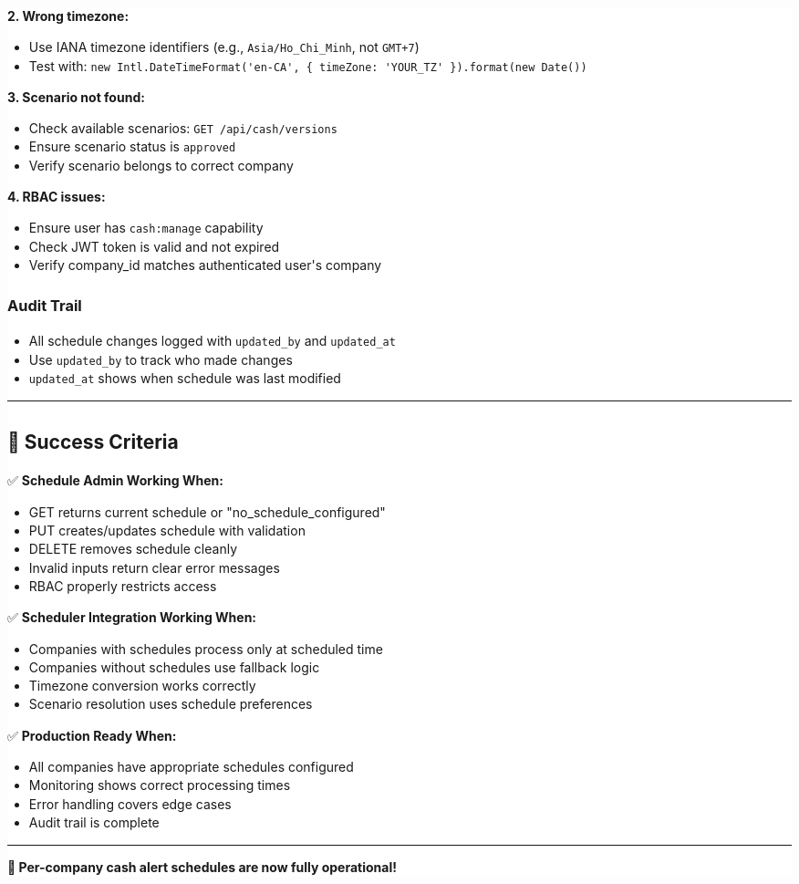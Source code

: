 **2. Wrong timezone:**

- Use IANA timezone identifiers (e.g., `Asia/Ho_Chi_Minh`, not `GMT+7`)
- Test with: `new Intl.DateTimeFormat('en-CA', { timeZone: 'YOUR_TZ' }).format(new Date())`

**3. Scenario not found:**

- Check available scenarios: `GET /api/cash/versions`
- Ensure scenario status is `approved`
- Verify scenario belongs to correct company

**4. RBAC issues:**

- Ensure user has `cash:manage` capability
- Check JWT token is valid and not expired
- Verify company_id matches authenticated user's company

### Audit Trail

- All schedule changes logged with `updated_by` and `updated_at`
- Use `updated_by` to track who made changes
- `updated_at` shows when schedule was last modified

---

## 🎯 Success Criteria

✅ **Schedule Admin Working When:**

- GET returns current schedule or "no_schedule_configured"
- PUT creates/updates schedule with validation
- DELETE removes schedule cleanly
- Invalid inputs return clear error messages
- RBAC properly restricts access

✅ **Scheduler Integration Working When:**

- Companies with schedules process only at scheduled time
- Companies without schedules use fallback logic
- Timezone conversion works correctly
- Scenario resolution uses schedule preferences

✅ **Production Ready When:**

- All companies have appropriate schedules configured
- Monitoring shows correct processing times
- Error handling covers edge cases
- Audit trail is complete

---

**🎉 Per-company cash alert schedules are now fully operational!**

